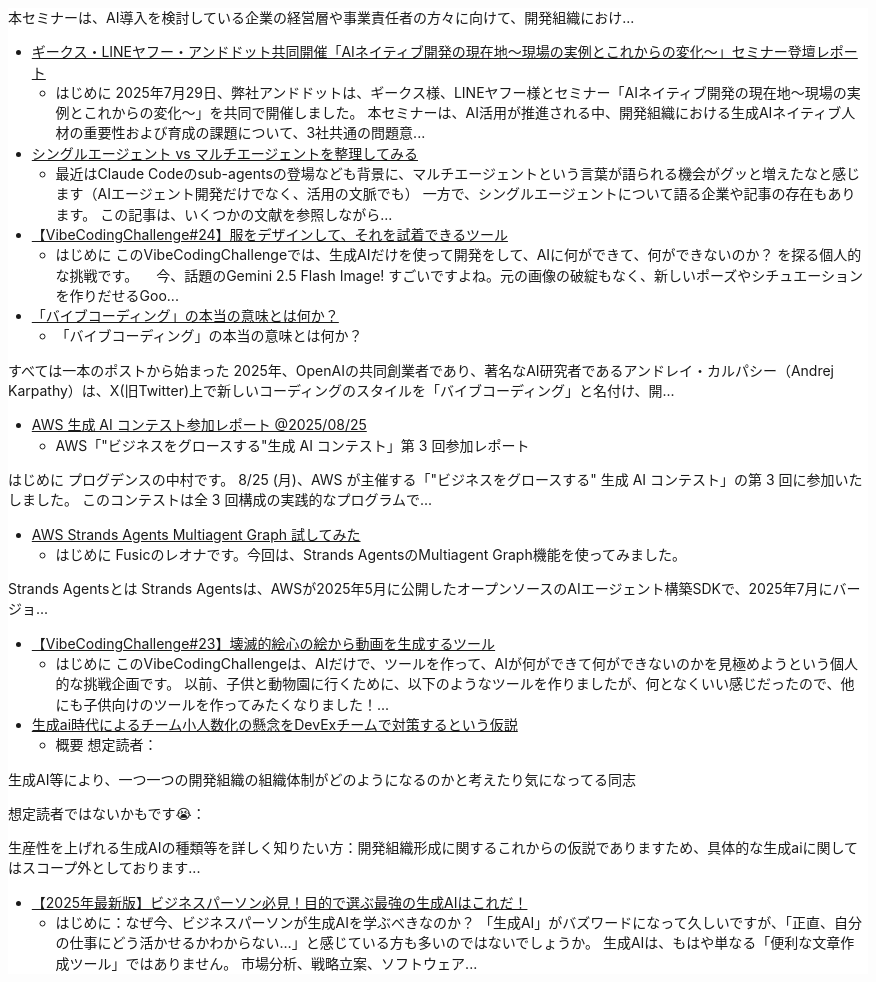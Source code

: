 本セミナーは、AI導入を検討している企業の経営層や事業責任者の方々に向けて、開発組織におけ...
- [ギークス・LINEヤフー・アンドドット共同開催「AIネイティブ開発の現在地～現場の実例とこれからの変化～」セミナー登壇レポート](https://zenn.dev/and_dot/articles/efa9dceab71462)
  - はじめに
2025年7月29日、弊社アンドドットは、ギークス様、LINEヤフー様とセミナー「AIネイティブ開発の現在地～現場の実例とこれからの変化～」を共同で開催しました。
本セミナーは、AI活用が推進される中、開発組織における生成AIネイティブ人材の重要性および育成の課題について、3社共通の問題意...
- [シングルエージェント vs マルチエージェントを整理してみる](https://zenn.dev/r_kaga/articles/ea7119d22d4d3c)
  - 最近はClaude Codeのsub-agentsの登場なども背景に、マルチエージェントという言葉が語られる機会がグッと増えたなと感じます（AIエージェント開発だけでなく、活用の文脈でも）
一方で、シングルエージェントについて語る企業や記事の存在もあります。
この記事は、いくつかの文献を参照しながら...
- [【VibeCodingChallenge#24】服をデザインして、それを試着できるツール](https://zenn.dev/acntechjp/articles/b18aaa3585f253)
  - はじめに
このVibeCodingChallengeでは、生成AIだけを使って開発をして、AIに何ができて、何ができないのか？ を探る個人的な挑戦です。
　今、話題のGemini 2.5 Flash Image!
すごいですよね。元の画像の破綻もなく、新しいポーズやシチュエーションを作りだせるGoo...
- [「バイブコーディング」の本当の意味とは何か？](https://zenn.dev/nogu66/articles/what-is-vibe-coding)
  - 「バイブコーディング」の本当の意味とは何か？

 すべては一本のポストから始まった
2025年、OpenAIの共同創業者であり、著名なAI研究者であるアンドレイ・カルパシー（Andrej Karpathy）は、X(旧Twitter)上で新しいコーディングのスタイルを「バイブコーディング」と名付け、開...
- [AWS 生成 AI コンテスト参加レポート @2025/08/25](https://zenn.dev/progdence/articles/96d8514ee95871)
  - AWS「"ビジネスをグロースする"生成 AI コンテスト」第 3 回参加レポート

 はじめに
プログデンスの中村です。 8/25 (月)、AWS が主催する「"ビジネスをグロースする" 生成 AI コンテスト」の第 3 回に参加いたしました。  このコンテストは全 3 回構成の実践的なプログラムで...
- [AWS Strands Agents Multiagent Graph 試してみた](https://zenn.dev/fusic/articles/6bd390b6107aad)
  - はじめに
Fusicのレオナです。今回は、Strands AgentsのMultiagent Graph機能を使ってみました。

 Strands Agentsとは
Strands Agentsは、AWSが2025年5月に公開したオープンソースのAIエージェント構築SDKで、2025年7月にバージョ...
- [【VibeCodingChallenge#23】壊滅的絵心の絵から動画を生成するツール](https://zenn.dev/acntechjp/articles/ad027a7ce71513)
  - はじめに
このVibeCodingChallengeは、AIだけで、ツールを作って、AIが何ができて何ができないのかを見極めようという個人的な挑戦企画です。
以前、子供と動物園に行くために、以下のようなツールを作りましたが、何となくいい感じだったので、他にも子供向けのツールを作ってみたくなりました！...
- [生成ai時代によるチーム小人数化の懸念をDevExチームで対策するという仮説](https://zenn.dev/johndoe/articles/bd20d88d992c38)
  - 概要
想定読者：

生成AI等により、一つ一つの開発組織の組織体制がどのようになるのかと考えたり気になってる同志

想定読者ではないかもです😭：

生産性を上げれる生成AIの種類等を詳しく知りたい方：開発組織形成に関するこれからの仮説でありますため、具体的な生成aiに関してはスコープ外としております...
- [【2025年最新版】ビジネスパーソン必見！目的で選ぶ最強の生成AIはこれだ！](https://zenn.dev/ryofrontenginer/articles/4a544d30a7d9d0)
  - はじめに：なぜ今、ビジネスパーソンが生成AIを学ぶべきなのか？
「生成AI」がバズワードになって久しいですが、「正直、自分の仕事にどう活かせるかわからない…」と感じている方も多いのではないでしょうか。
生成AIは、もはや単なる「便利な文章作成ツール」ではありません。
市場分析、戦略立案、ソフトウェア...
